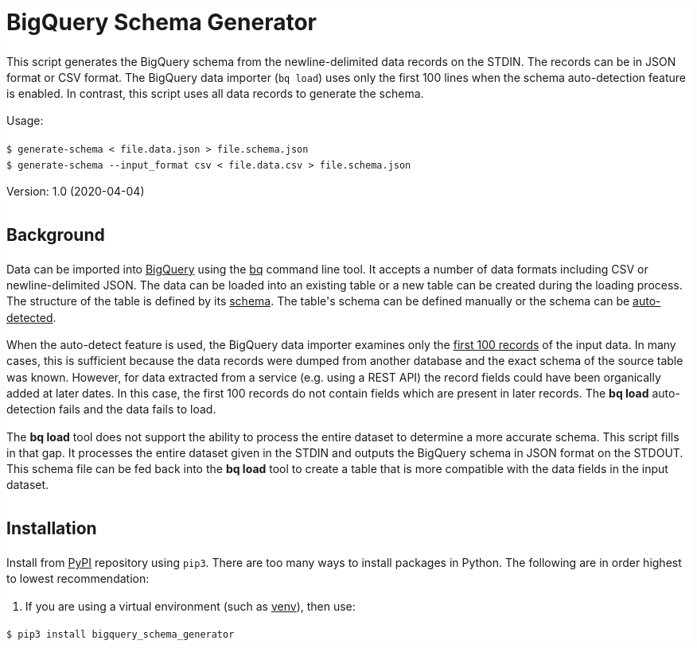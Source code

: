 # BigQuery Schema Generator

This script generates the BigQuery schema from the newline-delimited data
records on the STDIN. The records can be in JSON format or CSV format. The
BigQuery data importer (`bq load`) uses only the first 100 lines when the schema
auto-detection feature is enabled. In contrast, this script uses all data
records to generate the schema.

Usage:
```
$ generate-schema < file.data.json > file.schema.json
$ generate-schema --input_format csv < file.data.csv > file.schema.json
```

Version: 1.0 (2020-04-04)

## Background

Data can be imported into [BigQuery](https://cloud.google.com/bigquery/) using
the [bq](https://cloud.google.com/bigquery/bq-command-line-tool) command line
tool. It accepts a number of data formats including CSV or newline-delimited
JSON. The data can be loaded into an existing table or a new table can be
created during the loading process. The structure of the table is defined by
its [schema](https://cloud.google.com/bigquery/docs/schemas). The table's
schema can be defined manually or the schema can be
[auto-detected](https://cloud.google.com/bigquery/docs/schema-detect#auto-detect).

When the auto-detect feature is used, the BigQuery data importer examines only
the [first 100 records](https://cloud.google.com/bigquery/docs/schema-detect)
of the input data. In many cases, this is sufficient
because the data records were dumped from another database and the exact schema
of the source table was known. However, for data extracted from a service
(e.g. using a REST API) the record fields could have been organically added
at later dates. In this case, the first 100 records do not contain fields which
are present in later records. The **bq load** auto-detection fails and the data
fails to load.

The **bq load** tool does not support the ability to process the entire dataset
to determine a more accurate schema. This script fills in that gap. It
processes the entire dataset given in the STDIN and outputs the BigQuery schema
in JSON format on the STDOUT. This schema file can be fed back into the **bq
load** tool to create a table that is more compatible with the data fields in
the input dataset.

## Installation

Install from [PyPI](https://pypi.python.org/pypi) repository using `pip3`. There
are too many ways to install packages in Python. The following are in order
highest to lowest recommendation:

1) If you are using a virtual environment (such as
[venv](https://docs.python.org/3/library/venv.html)), then use:
```
$ pip3 install bigquery_schema_generator
```
